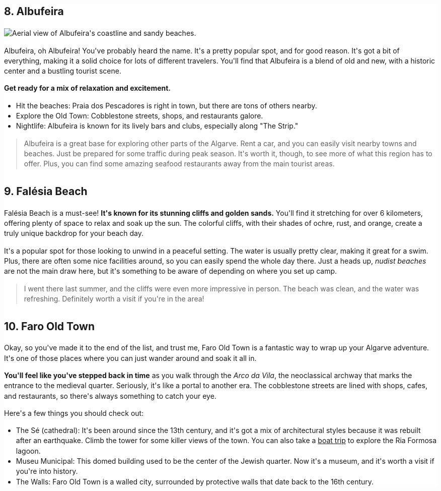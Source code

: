 ## 8\. Albufeira

![Aerial view of Albufeira's coastline and sandy beaches.](https://contenu.nyc3.digitaloceanspaces.com/journalist/88c29440-fbaa-43c1-aedb-0ead7d4a6a1c/thumbnail.jpeg)

Albufeira, oh Albufeira! You've probably heard the name. It's a pretty popular spot, and for good reason. It's got a bit of everything, making it a solid choice for lots of different travelers. You'll find that Albufeira is a blend of old and new, with a historic center and a bustling tourist scene.

**Get ready for a mix of relaxation and excitement.**

*   Hit the beaches: Praia dos Pescadores is right in town, but there are tons of others nearby.
*   Explore the Old Town: Cobblestone streets, shops, and restaurants galore.
*   Nightlife: Albufeira is known for its lively bars and clubs, especially along "The Strip."

> Albufeira is a great base for exploring other parts of the Algarve. Rent a car, and you can easily visit nearby towns and beaches. Just be prepared for some traffic during peak season. It's worth it, though, to see more of what this region has to offer. Plus, you can find some amazing seafood restaurants away from the main tourist areas.

## 9\. Falésia Beach

Falésia Beach is a must-see! **It's known for its stunning cliffs and golden sands.** You'll find it stretching for over 6 kilometers, offering plenty of space to relax and soak up the sun. The colorful cliffs, with their shades of ochre, rust, and orange, create a truly unique backdrop for your beach day.

It's a popular spot for those looking to unwind in a peaceful setting. The water is usually pretty clear, making it great for a swim. Plus, there are often some nice facilities around, so you can easily spend the whole day there. Just a heads up, _nudist beaches_ are not the main draw here, but it's something to be aware of depending on where you set up camp.

> I went there last summer, and the cliffs were even more impressive in person. The beach was clean, and the water was refreshing. Definitely worth a visit if you're in the area!

## 10\. Faro Old Town

Okay, so you've made it to the end of the list, and trust me, Faro Old Town is a fantastic way to wrap up your Algarve adventure. It's one of those places where you can just wander around and soak it all in.

**You'll feel like you've stepped back in time** as you walk through the _Arco da Vila_, the neoclassical archway that marks the entrance to the medieval quarter. Seriously, it's like a portal to another era. The cobblestone streets are lined with shops, cafes, and restaurants, so there's always something to catch your eye.

Here's a few things you should check out:

*   The Sé (cathedral): It's been around since the 13th century, and it's got a mix of architectural styles because it was rebuilt after an earthquake. Climb the tower for some killer views of the town. You can also take a [boat trip](https://www.tripadvisor.com/Attraction_Review-g189116-d1102424-Reviews-Old_Town_Faro-Faro_Faro_District_Algarve.html) to explore the Ria Formosa lagoon.
*   Museu Municipal: This domed building used to be the center of the Jewish quarter. Now it's a museum, and it's worth a visit if you're into history.
*   The Walls: Faro Old Town is a walled city, surrounded by protective walls that date back to the 16th century.
